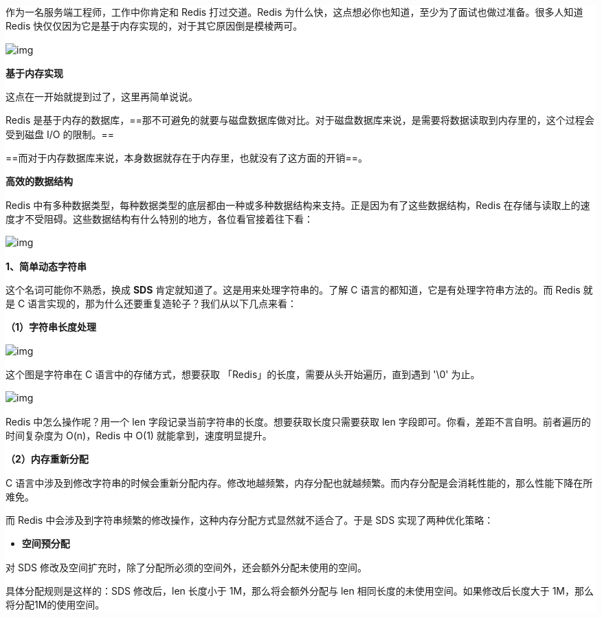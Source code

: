 作为一名服务端工程师，工作中你肯定和 Redis 打过交道。Redis 为什么快，这点想必你也知道，至少为了面试也做过准备。很多人知道 Redis 快仅仅因为它是基于内存实现的，对于其它原因倒是模棱两可。

![img](https://pic3.zhimg.com/v2-06e13f14ea89917bb36a3cf4f06d65ce_r.jpg)



**基于内存实现**


这点在一开始就提到过了，这里再简单说说。

Redis 是基于内存的数据库，==那不可避免的就要与磁盘数据库做对比。对于磁盘数据库来说，是需要将数据读取到内存里的，这个过程会受到磁盘 I/O 的限制。==

==而对于内存数据库来说，本身数据就存在于内存里，也就没有了这方面的开销==。



**高效的数据结构**


Redis 中有多种数据类型，每种数据类型的底层都由一种或多种数据结构来支持。正是因为有了这些数据结构，Redis 在存储与读取上的速度才不受阻碍。这些数据结构有什么特别的地方，各位看官接着往下看：



![img](https://pic4.zhimg.com/v2-1d7d93b0e0a6ac256568daa7170d09a3_r.jpg)



**1、简单动态字符串**

这个名词可能你不熟悉，换成 **SDS** 肯定就知道了。这是用来处理字符串的。了解 C 语言的都知道，它是有处理字符串方法的。而 Redis 就是 C 语言实现的，那为什么还要重复造轮子？我们从以下几点来看：

**（1）字符串长度处理**



![img](https://pic3.zhimg.com/v2-8987256affc028dbace71b316bbc130e_r.jpg)



这个图是字符串在 C 语言中的存储方式，想要获取 「Redis」的长度，需要从头开始遍历，直到遇到 '\0' 为止。



![img](https://pic1.zhimg.com/v2-a18e4f15d777e8bf23fd969b82ce4028_r.jpg)


Redis 中怎么操作呢？用一个 len 字段记录当前字符串的长度。想要获取长度只需要获取 len 字段即可。你看，差距不言自明。前者遍历的时间复杂度为 O(n)，Redis 中 O(1) 就能拿到，速度明显提升。

**（2）内存重新分配**

C 语言中涉及到修改字符串的时候会重新分配内存。修改地越频繁，内存分配也就越频繁。而内存分配是会消耗性能的，那么性能下降在所难免。

而 Redis 中会涉及到字符串频繁的修改操作，这种内存分配方式显然就不适合了。于是 SDS 实现了两种优化策略：



- **空间预分配**


对 SDS 修改及空间扩充时，除了分配所必须的空间外，还会额外分配未使用的空间。

具体分配规则是这样的：SDS 修改后，len 长度小于 1M，那么将会额外分配与 len 相同长度的未使用空间。如果修改后长度大于 1M，那么将分配1M的使用空间。

